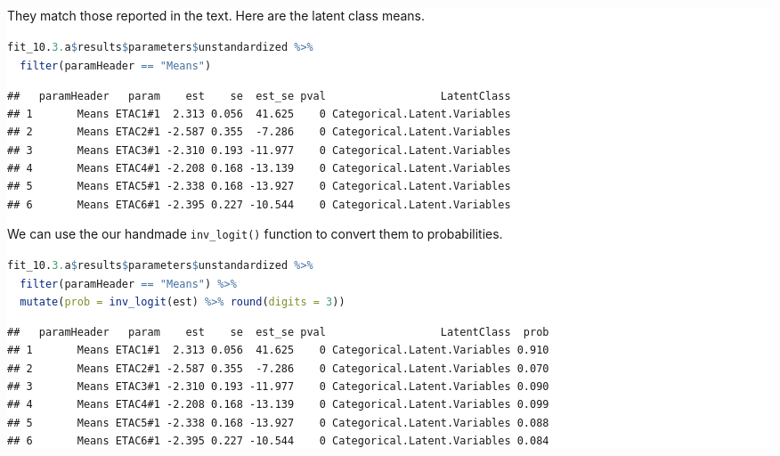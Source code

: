They match those reported in the text. Here are the latent class means.

``` r
fit_10.3.a$results$parameters$unstandardized %>% 
  filter(paramHeader == "Means")
```

    ##   paramHeader   param    est    se  est_se pval                  LatentClass
    ## 1       Means ETAC1#1  2.313 0.056  41.625    0 Categorical.Latent.Variables
    ## 2       Means ETAC2#1 -2.587 0.355  -7.286    0 Categorical.Latent.Variables
    ## 3       Means ETAC3#1 -2.310 0.193 -11.977    0 Categorical.Latent.Variables
    ## 4       Means ETAC4#1 -2.208 0.168 -13.139    0 Categorical.Latent.Variables
    ## 5       Means ETAC5#1 -2.338 0.168 -13.927    0 Categorical.Latent.Variables
    ## 6       Means ETAC6#1 -2.395 0.227 -10.544    0 Categorical.Latent.Variables

We can use the our handmade `inv_logit()` function to convert them to
probabilities.

``` r
fit_10.3.a$results$parameters$unstandardized %>% 
  filter(paramHeader == "Means") %>% 
  mutate(prob = inv_logit(est) %>% round(digits = 3))
```

    ##   paramHeader   param    est    se  est_se pval                  LatentClass  prob
    ## 1       Means ETAC1#1  2.313 0.056  41.625    0 Categorical.Latent.Variables 0.910
    ## 2       Means ETAC2#1 -2.587 0.355  -7.286    0 Categorical.Latent.Variables 0.070
    ## 3       Means ETAC3#1 -2.310 0.193 -11.977    0 Categorical.Latent.Variables 0.090
    ## 4       Means ETAC4#1 -2.208 0.168 -13.139    0 Categorical.Latent.Variables 0.099
    ## 5       Means ETAC5#1 -2.338 0.168 -13.927    0 Categorical.Latent.Variables 0.088
    ## 6       Means ETAC6#1 -2.395 0.227 -10.544    0 Categorical.Latent.Variables 0.084
